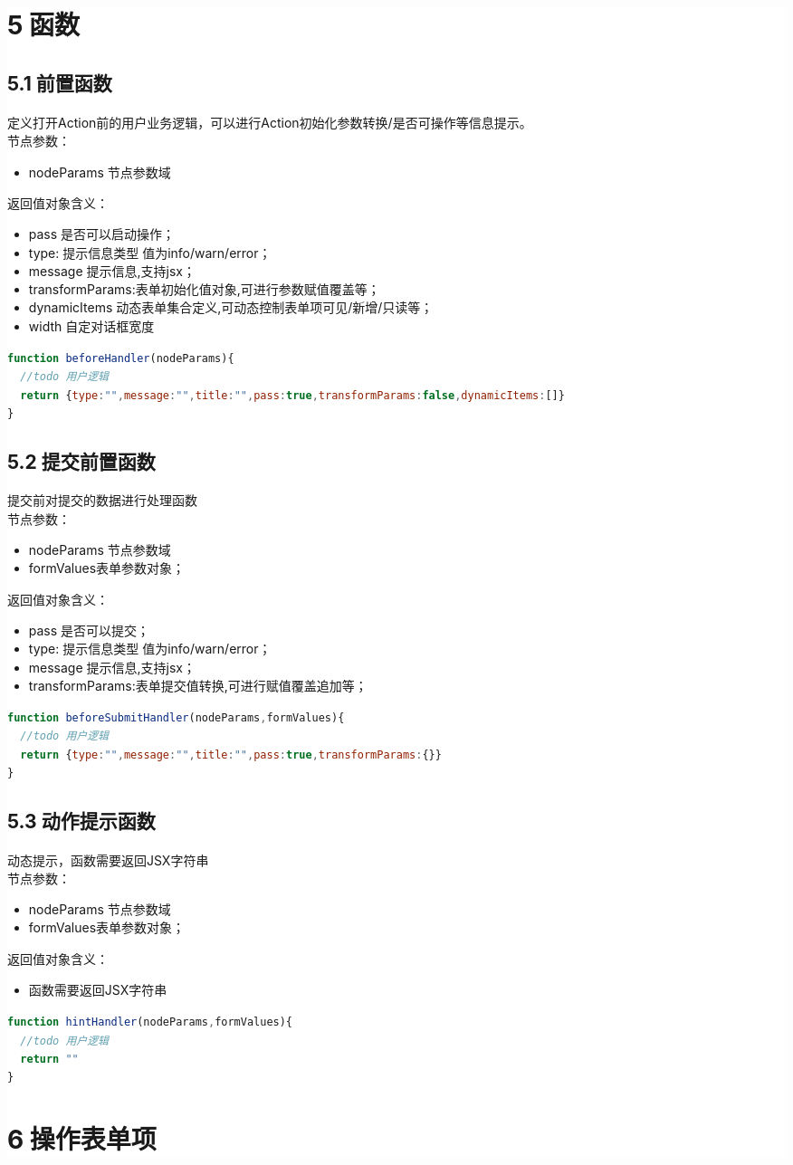 # 5 函数
<a name="nyc2v"></a>
## 5.1 前置函数
定义打开Action前的用户业务逻辑，可以进行Action初始化参数转换/是否可操作等信息提示。<br />节点参数：

   - nodeParams 节点参数域

返回值对象含义：

   - pass 是否可以启动操作；
   - type: 提示信息类型 值为info/warn/error；
   - message 提示信息,支持jsx；
   - transformParams:表单初始化值对象,可进行参数赋值覆盖等；
   - dynamicItems 动态表单集合定义,可动态控制表单项可见/新增/只读等；
   - width 自定对话框宽度
```javascript
function beforeHandler(nodeParams){
  //todo 用户逻辑
  return {type:"",message:"",title:"",pass:true,transformParams:false,dynamicItems:[]}
}
```
<a name="gAnzc"></a>
## 5.2 提交前置函数
提交前对提交的数据进行处理函数<br />节点参数：

   - nodeParams 节点参数域
   - formValues表单参数对象；

返回值对象含义：

   - pass 是否可以提交；
   - type: 提示信息类型 值为info/warn/error；
   - message 提示信息,支持jsx；
   - transformParams:表单提交值转换,可进行赋值覆盖追加等；
```javascript
function beforeSubmitHandler(nodeParams,formValues){
  //todo 用户逻辑
  return {type:"",message:"",title:"",pass:true,transformParams:{}}
}
```
<a name="sXcYk"></a>
## 5.3 动作提示函数
动态提示，函数需要返回JSX字符串<br />节点参数：

   - nodeParams 节点参数域
   - formValues表单参数对象；

返回值对象含义：

   - 函数需要返回JSX字符串
```javascript
function hintHandler(nodeParams,formValues){
  //todo 用户逻辑
  return ""
}
```
<a name="dh8pm"></a>
# 6 操作表单项
